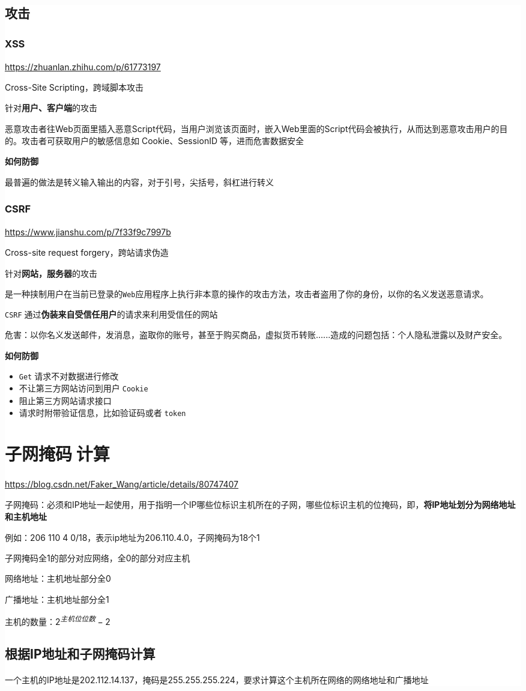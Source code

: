 ## 攻击

### XSS

https://zhuanlan.zhihu.com/p/61773197

Cross-Site Scripting，跨域脚本攻击

针对**用户、客户端**的攻击

恶意攻击者往Web页面里插入恶意Script代码，当用户浏览该页面时，嵌入Web里面的Script代码会被执行，从而达到恶意攻击用户的目的。攻击者可获取用户的敏感信息如 Cookie、SessionID 等，进而危害数据安全

**如何防御**

最普遍的做法是转义输入输出的内容，对于引号，尖括号，斜杠进行转义

### CSRF

https://www.jianshu.com/p/7f33f9c7997b

Cross-site request forgery，跨站请求伪造

针对**网站，服务器**的攻击

是一种挟制用户在当前已登录的`Web`应用程序上执行非本意的操作的攻击方法，攻击者盗用了你的身份，以你的名义发送恶意请求。

`CSRF` 通过**伪装来自受信任用户**的请求来利用受信任的网站

危害：以你名义发送邮件，发消息，盗取你的账号，甚至于购买商品，虚拟货币转账......造成的问题包括：个人隐私泄露以及财产安全。

**如何防御**

- `Get` 请求不对数据进行修改
- 不让第三方网站访问到用户 `Cookie`
- 阻止第三方网站请求接口
- 请求时附带验证信息，比如验证码或者 `token`

# 子网掩码 计算

https://blog.csdn.net/Faker_Wang/article/details/80747407

子网掩码：必须和IP地址一起使用，用于指明一个IP哪些位标识主机所在的子网，哪些位标识主机的位掩码，即，**将IP地址划分为网络地址和主机地址**

例如：206 110 4 0/18，表示ip地址为206.110.4.0，子网掩码为18个1

子网掩码全1的部分对应网络，全0的部分对应主机

网络地址：主机地址部分全0

广播地址：主机地址部分全1

主机的数量：$2^{主机位位数}-2$

## 根据IP地址和子网掩码计算

一个主机的IP地址是202.112.14.137，掩码是255.255.255.224，要求计算这个主机所在网络的网络地址和广播地址
